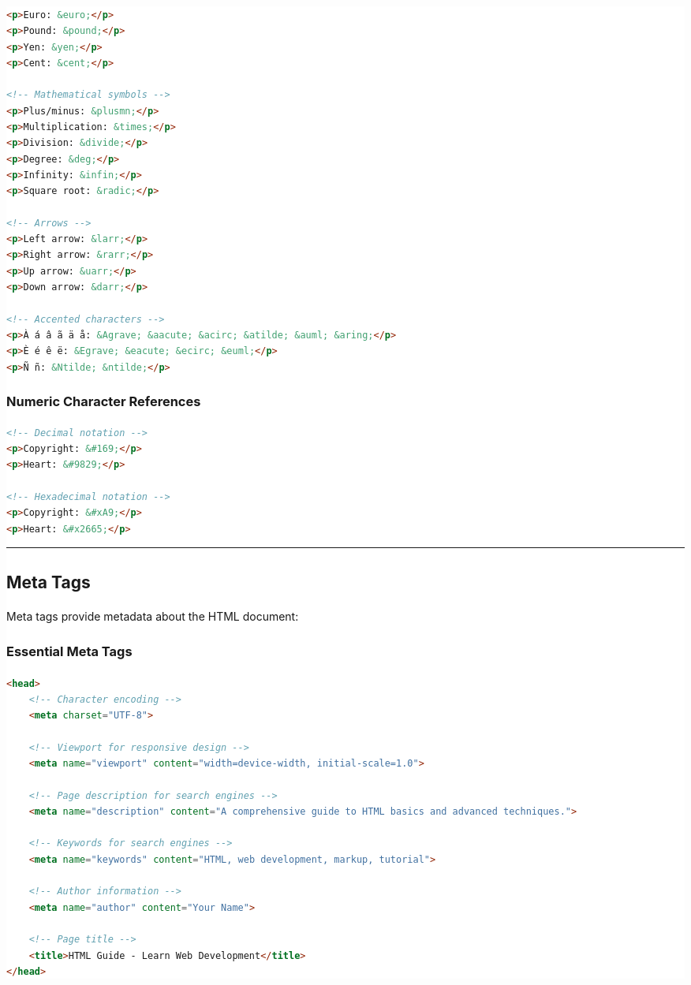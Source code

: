 ```html
<p>Euro: &euro;</p>
<p>Pound: &pound;</p>
<p>Yen: &yen;</p>
<p>Cent: &cent;</p>

<!-- Mathematical symbols -->
<p>Plus/minus: &plusmn;</p>
<p>Multiplication: &times;</p>
<p>Division: &divide;</p>
<p>Degree: &deg;</p>
<p>Infinity: &infin;</p>
<p>Square root: &radic;</p>

<!-- Arrows -->
<p>Left arrow: &larr;</p>
<p>Right arrow: &rarr;</p>
<p>Up arrow: &uarr;</p>
<p>Down arrow: &darr;</p>

<!-- Accented characters -->
<p>À á â ã ä å: &Agrave; &aacute; &acirc; &atilde; &auml; &aring;</p>
<p>È é ê ë: &Egrave; &eacute; &ecirc; &euml;</p>
<p>Ñ ñ: &Ntilde; &ntilde;</p>
```

### Numeric Character References
```html
<!-- Decimal notation -->
<p>Copyright: &#169;</p>
<p>Heart: &#9829;</p>

<!-- Hexadecimal notation -->
<p>Copyright: &#xA9;</p>
<p>Heart: &#x2665;</p>
```

---

## Meta Tags
Meta tags provide metadata about the HTML document:

### Essential Meta Tags
```html
<head>
    <!-- Character encoding -->
    <meta charset="UTF-8">
    
    <!-- Viewport for responsive design -->
    <meta name="viewport" content="width=device-width, initial-scale=1.0">
    
    <!-- Page description for search engines -->
    <meta name="description" content="A comprehensive guide to HTML basics and advanced techniques.">
    
    <!-- Keywords for search engines -->
    <meta name="keywords" content="HTML, web development, markup, tutorial">
    
    <!-- Author information -->
    <meta name="author" content="Your Name">
    
    <!-- Page title -->
    <title>HTML Guide - Learn Web Development</title>
</head>
```